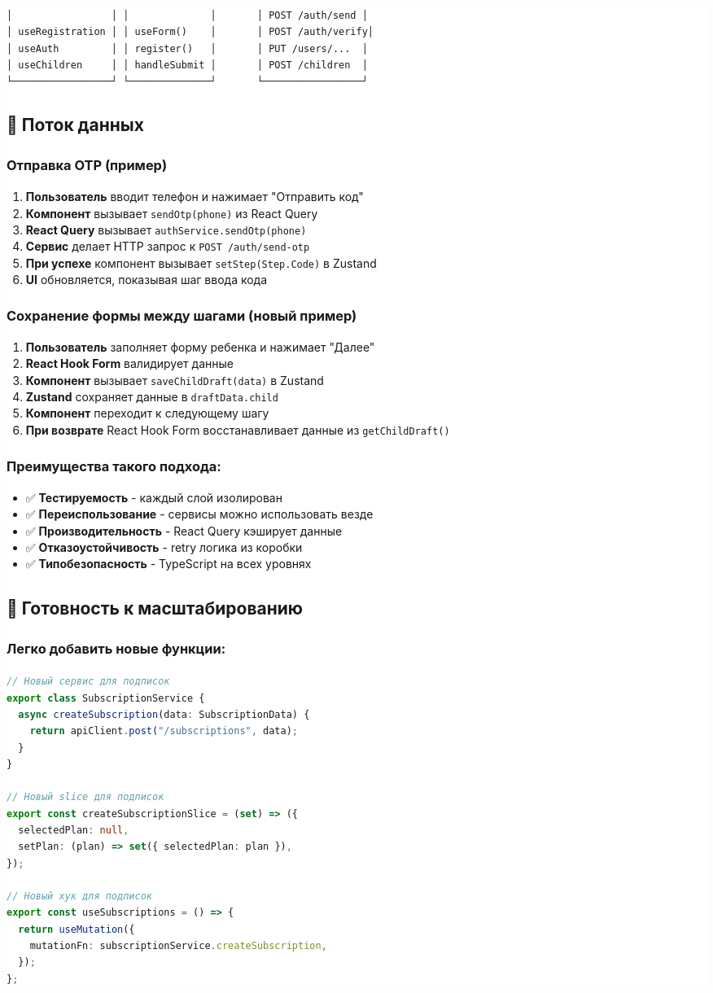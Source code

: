 ```
│                 │ │              │       │ POST /auth/send │
│ useRegistration │ │ useForm()    │       │ POST /auth/verify│
│ useAuth         │ │ register()   │       │ PUT /users/...  │
│ useChildren     │ │ handleSubmit │       │ POST /children  │
└─────────────────┘ └──────────────┘       └─────────────────┘
```

## 🔄 Поток данных

### Отправка OTP (пример)

1. **Пользователь** вводит телефон и нажимает "Отправить код"
2. **Компонент** вызывает `sendOtp(phone)` из React Query
3. **React Query** вызывает `authService.sendOtp(phone)`
4. **Сервис** делает HTTP запрос к `POST /auth/send-otp`
5. **При успехе** компонент вызывает `setStep(Step.Code)` в Zustand
6. **UI** обновляется, показывая шаг ввода кода

### Сохранение формы между шагами (новый пример)

1. **Пользователь** заполняет форму ребенка и нажимает "Далее"
2. **React Hook Form** валидирует данные
3. **Компонент** вызывает `saveChildDraft(data)` в Zustand
4. **Zustand** сохраняет данные в `draftData.child`
5. **Компонент** переходит к следующему шагу
6. **При возврате** React Hook Form восстанавливает данные из `getChildDraft()`

### Преимущества такого подхода:

- ✅ **Тестируемость** - каждый слой изолирован
- ✅ **Переиспользование** - сервисы можно использовать везде
- ✅ **Производительность** - React Query кэширует данные
- ✅ **Отказоустойчивость** - retry логика из коробки
- ✅ **Типобезопасность** - TypeScript на всех уровнях

## 🚀 Готовность к масштабированию

### Легко добавить новые функции:

```typescript
// Новый сервис для подписок
export class SubscriptionService {
  async createSubscription(data: SubscriptionData) {
    return apiClient.post("/subscriptions", data);
  }
}

// Новый slice для подписок
export const createSubscriptionSlice = (set) => ({
  selectedPlan: null,
  setPlan: (plan) => set({ selectedPlan: plan }),
});

// Новый хук для подписок
export const useSubscriptions = () => {
  return useMutation({
    mutationFn: subscriptionService.createSubscription,
  });
};
```
